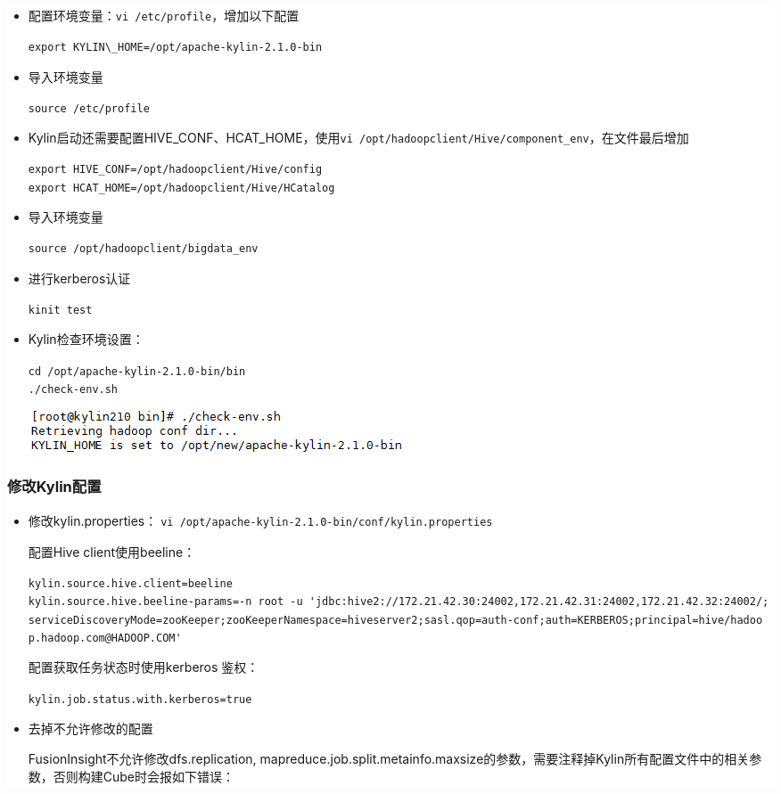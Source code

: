 * 配置环境变量：`vi /etc/profile`，增加以下配置
  ```
  export KYLIN\_HOME=/opt/apache-kylin-2.1.0-bin
  ```

* 导入环境变量
  ```
  source /etc/profile
  ```

* Kylin启动还需要配置HIVE_CONF、HCAT_HOME，使用`vi /opt/hadoopclient/Hive/component_env`，在文件最后增加
  ```
  export HIVE_CONF=/opt/hadoopclient/Hive/config
  export HCAT_HOME=/opt/hadoopclient/Hive/HCatalog
  ```

* 导入环境变量
  ```
  source /opt/hadoopclient/bigdata_env
  ```

* 进行kerberos认证
  ```
  kinit test
  ```

* Kylin检查环境设置：
  ```
  cd /opt/apache-kylin-2.1.0-bin/bin
  ./check-env.sh
  ```

  ![](assets/Using_Kylin2.1.0_with_FusionInsight_HD_C70/image8.png)

### 修改Kylin配置

* 修改kylin.properties： `vi /opt/apache-kylin-2.1.0-bin/conf/kylin.properties`

  配置Hive client使用beeline：
  ```
  kylin.source.hive.client=beeline
  kylin.source.hive.beeline-params=-n root -u 'jdbc:hive2://172.21.42.30:24002,172.21.42.31:24002,172.21.42.32:24002/;serviceDiscoveryMode=zooKeeper;zooKeeperNamespace=hiveserver2;sasl.qop=auth-conf;auth=KERBEROS;principal=hive/hadoop.hadoop.com@HADOOP.COM'
  ```

  配置获取任务状态时使用kerberos 鉴权：

  ```
  kylin.job.status.with.kerberos=true
  ```

* 去掉不允许修改的配置

  FusionInsight不允许修改dfs.replication, mapreduce.job.split.metainfo.maxsize的参数，需要注释掉Kylin所有配置文件中的相关参数，否则构建Cube时会报如下错误：
